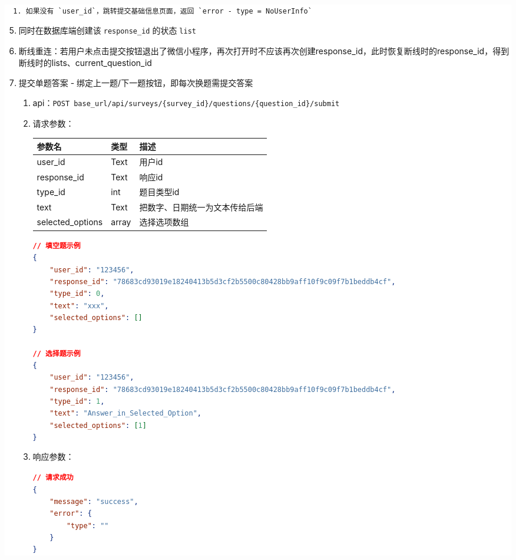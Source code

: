      1. 如果没有 `user_id`，跳转提交基础信息页面，返回 `error - type = NoUserInfo`

   5. 同时在数据库端创建该 `response_id` 的状态 `list`

   6. 断线重连：若用户未点击提交按钮退出了微信小程序，再次打开时不应该再次创建response_id，此时恢复断线时的response_id，得到断线时的lists、current_question_id

5. 提交单题答案 - 绑定上一题/下一题按钮，即每次换题需提交答案

   1. api：`POST base_url/api/surveys/{survey_id}/questions/{question_id}/submit`

   3. 请求参数：

      | 参数名           | 类型  | 描述                           |
      | ---------------- | ----- | ------------------------------ |
      | user_id          | Text  | 用户id                         |
      | response_id      | Text  | 响应id                         |
      | type_id          | int   | 题目类型id                     |
      | text             | Text  | 把数字、日期统一为文本传给后端 |
      | selected_options | array | 选择选项数组                   |
      
      ```json
      // 填空题示例
      {
          "user_id": "123456",
          "response_id": "78683cd93019e18240413b5d3cf2b5500c80428bb9aff10f9c09f7b1beddb4cf",
          "type_id": 0,
          "text": "xxx",
          "selected_options": []
      }
      
      // 选择题示例
      {
          "user_id": "123456",
          "response_id": "78683cd93019e18240413b5d3cf2b5500c80428bb9aff10f9c09f7b1beddb4cf",
          "type_id": 1,
          "text": "Answer_in_Selected_Option",
          "selected_options": [1]
      }
      
      
      ```
      
   4. 响应参数：

      ```json
      // 请求成功
      {
          "message": "success",
          "error": {
              "type": ""
          }
      }
      